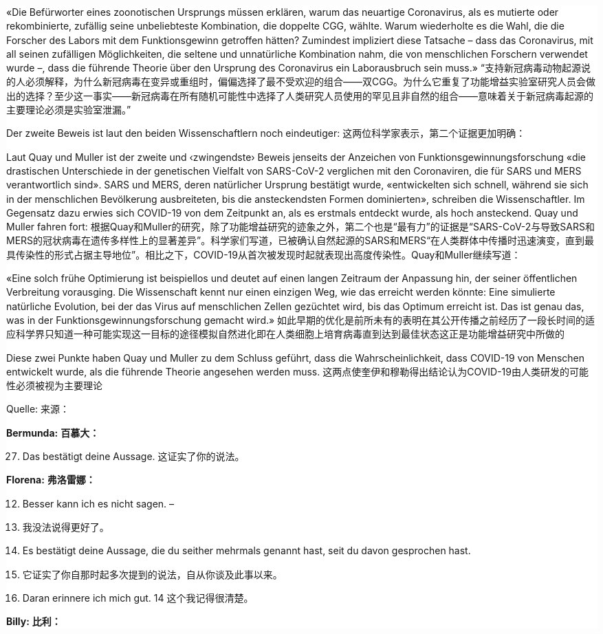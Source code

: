 «Die Befürworter eines zoonotischen Ursprungs müssen erklären, warum das neuartige Coronavirus, als es mutierte oder rekombinierte, zufällig seine unbeliebteste Kombination, die doppelte CGG, wählte. Warum wiederholte es die Wahl, die die Forscher des Labors mit dem Funktionsgewinn getroffen hätten? Zumindest impliziert diese Tatsache – dass das Coronavirus, mit all seinen zufälligen Möglichkeiten, die seltene und unnatürliche Kombination nahm, die von menschlichen Forschern verwendet wurde –, dass die führende Theorie über den Ursprung des Coronavirus ein Laborausbruch sein muss.»
“支持新冠病毒动物起源说的人必须解释，为什么新冠病毒在变异或重组时，偏偏选择了最不受欢迎的组合——双CGG。为什么它重复了功能增益实验室研究人员会做出的选择？至少这一事实——新冠病毒在所有随机可能性中选择了人类研究人员使用的罕见且非自然的组合——意味着关于新冠病毒起源的主要理论必须是实验室泄漏。”

Der zweite Beweis ist laut den beiden Wissenschaftlern noch eindeutiger:
这两位科学家表示，第二个证据更加明确：

Laut Quay und Muller ist der zweite und ‹zwingendste› Beweis jenseits der Anzeichen von Funktionsgewinnungsforschung «die drastischen Unterschiede in der genetischen Vielfalt von SARS-CoV-2 verglichen mit den Coronaviren, die für SARS und MERS verantwortlich sind». SARS und MERS, deren natürlicher Ursprung bestätigt wurde, «entwickelten sich schnell, während sie sich in der menschlichen Bevölkerung ausbreiteten, bis die ansteckendsten Formen dominierten», schreiben die Wissenschaftler. Im Gegensatz dazu erwies sich COVID-19 von dem Zeitpunkt an, als es erstmals entdeckt wurde, als hoch ansteckend. Quay und Muller fahren fort:
根据Quay和Muller的研究，除了功能增益研究的迹象之外，第二个也是“最有力”的证据是“SARS-CoV-2与导致SARS和MERS的冠状病毒在遗传多样性上的显著差异”。科学家们写道，已被确认自然起源的SARS和MERS“在人类群体中传播时迅速演变，直到最具传染性的形式占据主导地位”。相比之下，COVID-19从首次被发现时起就表现出高度传染性。Quay和Muller继续写道：

«Eine solch frühe Optimierung ist beispiellos und deutet auf einen langen Zeitraum der Anpassung hin, der seiner öffentlichen Verbreitung vorausging. Die Wissenschaft kennt nur einen einzigen Weg, wie das erreicht werden könnte: Eine simulierte natürliche Evolution, bei der das Virus auf menschlichen Zellen gezüchtet wird, bis das Optimum erreicht ist. Das ist genau das, was in der Funktionsgewinnungsforschung gemacht wird.»
如此早期的优化是前所未有的表明在其公开传播之前经历了一段长时间的适应科学界只知道一种可能实现这一目标的途径模拟自然进化即在人类细胞上培育病毒直到达到最佳状态这正是功能增益研究中所做的

Diese zwei Punkte haben Quay und Muller zu dem Schluss geführt, dass die Wahrscheinlichkeit, dass COVID-19 von Menschen entwickelt wurde, als die führende Theorie angesehen werden muss.
这两点使奎伊和穆勒得出结论认为COVID-19由人类研发的可能性必须被视为主要理论

Quelle:
来源：

**Bermunda:**
**百慕大：**

27. Das bestätigt deine Aussage.
这证实了你的说法。

**Florena:**
**弗洛雷娜：**

12. Besser kann ich es nicht sagen. –
12. 我没法说得更好了。

13. Es bestätigt deine Aussage, die du seither mehrmals genannt hast, seit du davon gesprochen hast.
13. 它证实了你自那时起多次提到的说法，自从你谈及此事以来。

14. Daran erinnere ich mich gut.
14 这个我记得很清楚。

**Billy:**
**比利：**
